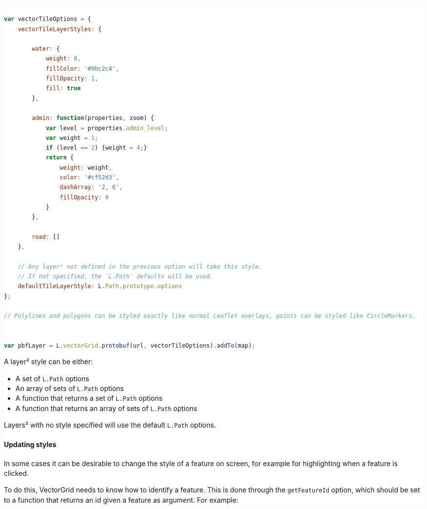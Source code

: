 ```js

var vectorTileOptions = {
	vectorTileLayerStyles: {

		water: {
			weight: 0,
			fillColor: '#9bc2c4',
			fillOpacity: 1,
			fill: true
		},

		admin: function(properties, zoom) {
			var level = properties.admin_level;
			var weight = 1;
			if (level == 2) {weight = 4;}
			return {
				weight: weight,
				color: '#cf52d3',
				dashArray: '2, 6',
				fillOpacity: 0
			}
		},

		road: []
	},

	// Any layer² not defined in the previous option will take this style.
	// If not specified, the `L.Path` defaults will be used.
	defaultTileLayerStyle: L.Path.prototype.options
};

// Polylines and polygons can be styled exactly like normal Leaflet overlays, points can be styled like CircleMarkers.


var pbfLayer = L.vectorGrid.protobuf(url, vectorTileOptions).addTo(map);
```

A layer² style can be either:
* A set of `L.Path` options
* An array of sets of `L.Path` options
* A function that returns a set of `L.Path` options
* A function that returns an array of sets of `L.Path` options

Layers² with no style specified will use the default `L.Path` options.

#### Updating styles

In some cases it can be desirable to change the style of a feature on screen, for example for highlighting when a feature is clicked.

To do this, VectorGrid needs to know how to identify a feature. This is done through the `getFeatureId` option, which should be set to a function
that returns an id given a feature as argument. For example:
